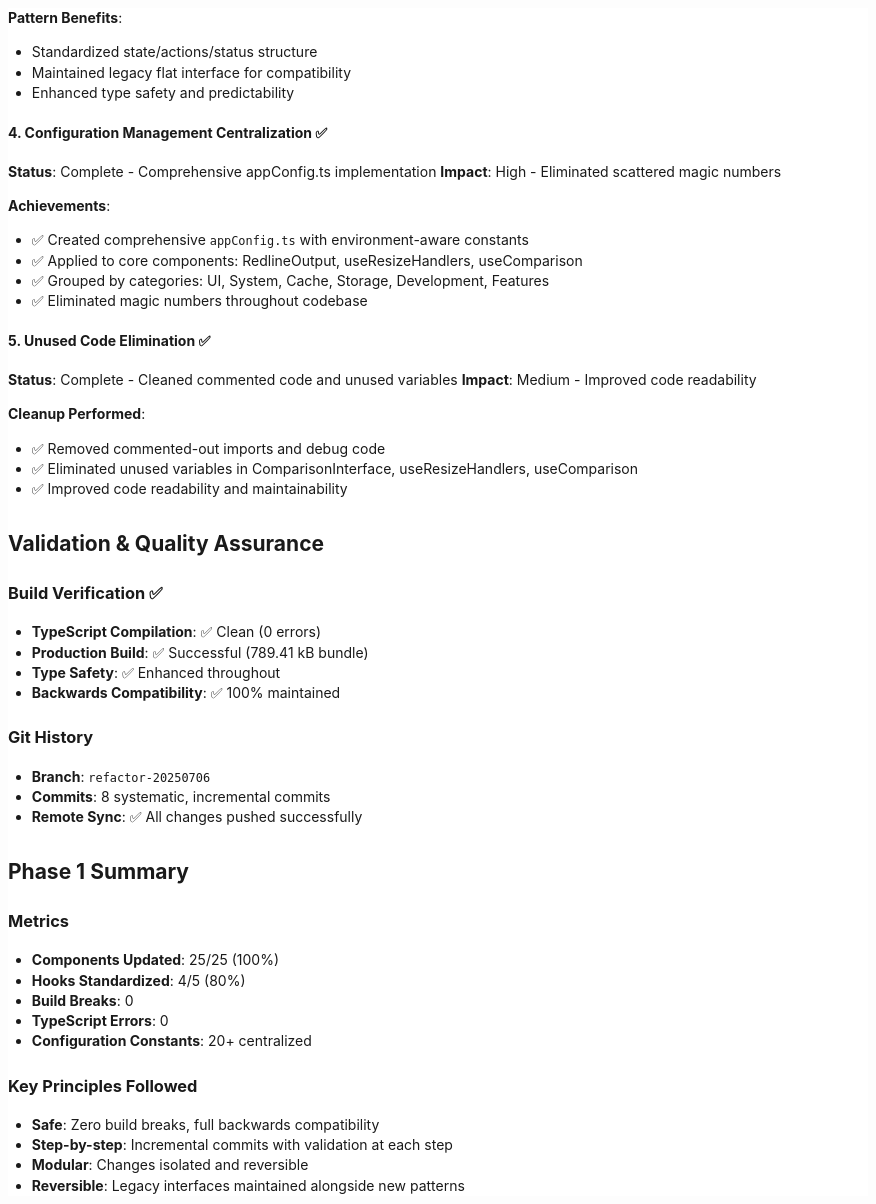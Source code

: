 **Pattern Benefits**:
- Standardized state/actions/status structure
- Maintained legacy flat interface for compatibility
- Enhanced type safety and predictability

#### 4. Configuration Management Centralization ✅
**Status**: Complete - Comprehensive appConfig.ts implementation
**Impact**: High - Eliminated scattered magic numbers

**Achievements**:
- ✅ Created comprehensive `appConfig.ts` with environment-aware constants
- ✅ Applied to core components: RedlineOutput, useResizeHandlers, useComparison
- ✅ Grouped by categories: UI, System, Cache, Storage, Development, Features
- ✅ Eliminated magic numbers throughout codebase

#### 5. Unused Code Elimination ✅
**Status**: Complete - Cleaned commented code and unused variables
**Impact**: Medium - Improved code readability

**Cleanup Performed**:
- ✅ Removed commented-out imports and debug code
- ✅ Eliminated unused variables in ComparisonInterface, useResizeHandlers, useComparison
- ✅ Improved code readability and maintainability

## Validation & Quality Assurance

### Build Verification ✅
- **TypeScript Compilation**: ✅ Clean (0 errors)
- **Production Build**: ✅ Successful (789.41 kB bundle)
- **Type Safety**: ✅ Enhanced throughout
- **Backwards Compatibility**: ✅ 100% maintained

### Git History
- **Branch**: `refactor-20250706`
- **Commits**: 8 systematic, incremental commits
- **Remote Sync**: ✅ All changes pushed successfully

## Phase 1 Summary

### Metrics
- **Components Updated**: 25/25 (100%)
- **Hooks Standardized**: 4/5 (80%)
- **Build Breaks**: 0
- **TypeScript Errors**: 0
- **Configuration Constants**: 20+ centralized

### Key Principles Followed
- **Safe**: Zero build breaks, full backwards compatibility
- **Step-by-step**: Incremental commits with validation at each step
- **Modular**: Changes isolated and reversible
- **Reversible**: Legacy interfaces maintained alongside new patterns
